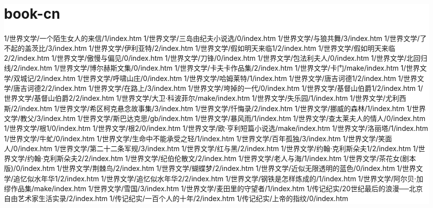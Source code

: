 # book-cn

1/世界文学/一个陌生女人的来信/1/index.htm
1/世界文学/三岛由纪夫小说选/0/index.htm
1/世界文学/与狼共舞/3/index.htm
1/世界文学/了不起的盖茨比/3/index.htm
1/世界文学/伊利亚特/2/index.htm
1/世界文学/假如明天来临1/2/index.htm
1/世界文学/假如明天来临2/2/index.htm
1/世界文学/傲慢与偏见/0/index.htm
1/世界文学/刀锋/0/index.htm
1/世界文学/包法利夫人/0/index.htm
1/世界文学/北回归线/2/index.htm
1/世界文学/博尔赫斯文集/0/index.htm
1/世界文学/卡夫卡作品集/2/index.htm
1/世界文学/卡门/make/index.htm
1/世界文学/双城记/2/index.htm
1/世界文学/呼啸山庄/0/index.htm
1/世界文学/哈姆莱特/1/index.htm
1/世界文学/唐吉诃德1/2/index.htm
1/世界文学/唐吉诃德2/2/index.htm
1/世界文学/在路上/3/index.htm
1/世界文学/垮掉的一代/0/index.htm
1/世界文学/基督山伯爵1/2/index.htm
1/世界文学/基督山伯爵2/2/index.htm
1/世界文学/大卫·科波菲尔/make/index.htm
1/世界文学/失乐园/1/index.htm
1/世界文学/尤利西斯/2/index.htm
1/世界文学/希区柯克悬念故事集/3/index.htm
1/世界文学/忏悔录/2/index.htm
1/世界文学/挪威的森林/1/index.htm
1/世界文学/教父/3/index.htm
1/世界文学/斯巴达克思/gb/index.htm
1/世界文学/暴风雨/1/index.htm
1/世界文学/查太莱夫人的情人/0/index.htm
1/世界文学/根1/0/index.htm
1/世界文学/根2/0/index.htm
1/世界文学/欧·亨利短篇小说选/make/index.htm
1/世界文学/洛丽塔/1/index.htm
1/世界文学/牛虻/0/index.htm
1/世界文学/生命中不能承受之轻/1/index.htm
1/世界文学/百年孤独/3/index.htm
1/世界文学/笑面人/0/index.htm
1/世界文学/第二十二条军规/3/index.htm
1/世界文学/红与黑/2/index.htm
1/世界文学/约翰·克利斯朵夫1/2/index.htm
1/世界文学/约翰·克利斯朵夫2/2/index.htm
1/世界文学/纪伯伦散文/2/index.htm
1/世界文学/老人与海/1/index.htm
1/世界文学/茶花女(剧本版)/0/index.htm
1/世界文学/荆棘鸟/2/index.htm
1/世界文学/蝴蝶梦/2/index.htm
1/世界文学/近似无限透明的蓝色/0/index.htm
1/世界文学/追忆似水年华1/2/index.htm
1/世界文学/追忆似水年华2/2/index.htm
1/世界文学/钢铁是怎样炼成的/1/index.htm
1/世界文学/阿尔贝·加缪作品集/make/index.htm
1/世界文学/雪国/3/index.htm
1/世界文学/麦田里的守望者/1/index.htm
1/传记纪实/20世纪最后的浪漫──北京自由艺术家生活实录/2/index.htm
1/传记纪实/一百个人的十年/2/index.htm
1/传记纪实/上帝的指纹/0/index.htm